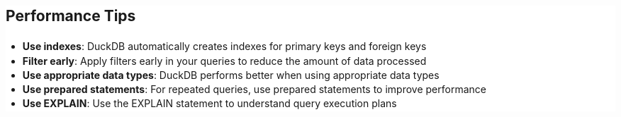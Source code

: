 ## Performance Tips

- **Use indexes**: DuckDB automatically creates indexes for primary keys and foreign keys
- **Filter early**: Apply filters early in your queries to reduce the amount of data processed
- **Use appropriate data types**: DuckDB performs better when using appropriate data types
- **Use prepared statements**: For repeated queries, use prepared statements to improve performance
- **Use EXPLAIN**: Use the EXPLAIN statement to understand query execution plans
